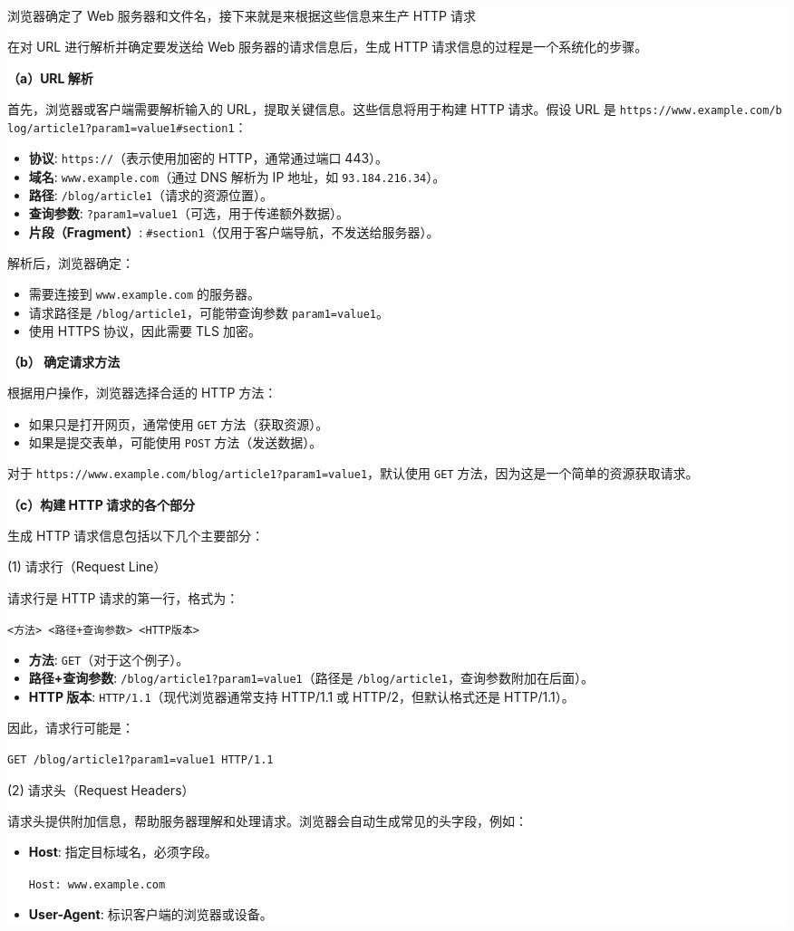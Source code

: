 浏览器确定了 Web 服务器和文件名，接下来就是来根据这些信息来生产 HTTP 请求

在对 URL 进行解析并确定要发送给 Web 服务器的请求信息后，生成 HTTP 请求信息的过程是一个系统化的步骤。

**（a）URL 解析**

首先，浏览器或客户端需要解析输入的 URL，提取关键信息。这些信息将用于构建 HTTP 请求。假设 URL 是 `https://www.example.com/blog/article1?param1=value1#section1`：

- **协议**: `https://`（表示使用加密的 HTTP，通常通过端口 443）。
- **域名**: `www.example.com`（通过 DNS 解析为 IP 地址，如 `93.184.216.34`）。
- **路径**: `/blog/article1`（请求的资源位置）。
- **查询参数**: `?param1=value1`（可选，用于传递额外数据）。
- **片段（Fragment）**: `#section1`（仅用于客户端导航，不发送给服务器）。

解析后，浏览器确定：

- 需要连接到 `www.example.com` 的服务器。
- 请求路径是 `/blog/article1`，可能带查询参数 `param1=value1`。
- 使用 HTTPS 协议，因此需要 TLS 加密。

**（b） 确定请求方法**

根据用户操作，浏览器选择合适的 HTTP 方法：

- 如果只是打开网页，通常使用 `GET` 方法（获取资源）。
- 如果是提交表单，可能使用 `POST` 方法（发送数据）。

对于 `https://www.example.com/blog/article1?param1=value1`，默认使用 `GET` 方法，因为这是一个简单的资源获取请求。

**（c）构建 HTTP 请求的各个部分**

生成 HTTP 请求信息包括以下几个主要部分：

(1) 请求行（Request Line）

请求行是 HTTP 请求的第一行，格式为：

```
<方法> <路径+查询参数> <HTTP版本>
```

- **方法**: `GET`（对于这个例子）。
- **路径+查询参数**: `/blog/article1?param1=value1`（路径是 `/blog/article1`，查询参数附加在后面）。
- **HTTP 版本**: `HTTP/1.1`（现代浏览器通常支持 HTTP/1.1 或 HTTP/2，但默认格式还是 HTTP/1.1）。

因此，请求行可能是：

```
GET /blog/article1?param1=value1 HTTP/1.1
```

(2) 请求头（Request Headers）

请求头提供附加信息，帮助服务器理解和处理请求。浏览器会自动生成常见的头字段，例如：

- **Host**: 指定目标域名，必须字段。

  ```
  Host: www.example.com
  ```

- **User-Agent**: 标识客户端的浏览器或设备。

